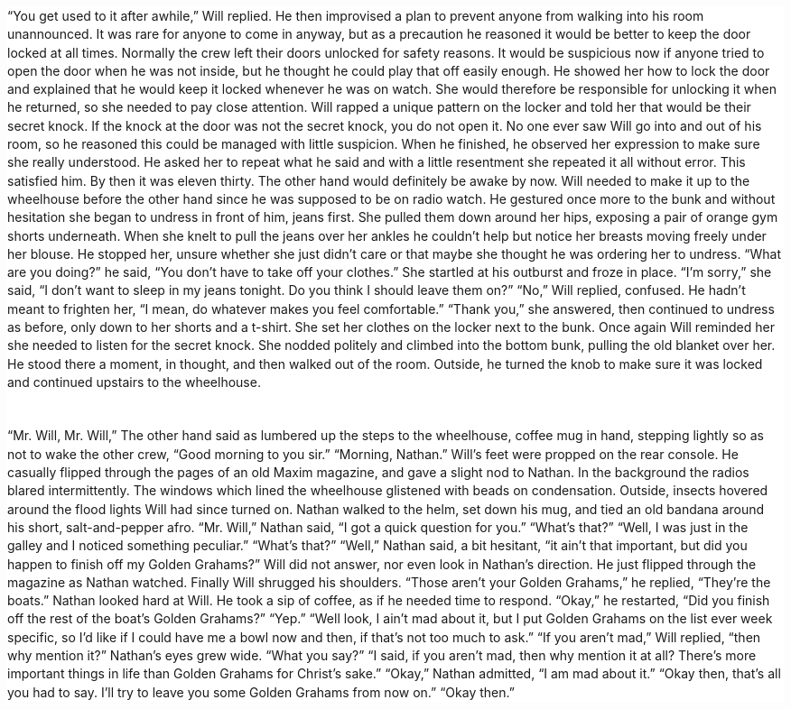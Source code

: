 “You get used to it after awhile,” Will replied.
He then improvised a plan to prevent anyone from walking into his room unannounced. It was rare for anyone to come in anyway, but as a precaution he reasoned it would be better to keep the door locked at all times. Normally the crew left their doors unlocked for safety reasons. It would be suspicious now if anyone tried to open the door when he was not inside, but he thought he could play that off easily enough. He showed her how to lock the door and explained that he would keep it locked whenever he was on watch. She would therefore be responsible for unlocking it when he returned, so she needed to pay close attention. Will rapped a unique pattern on the locker and told her that would be their secret knock. If the knock at the door was not the secret knock, you do not open it. No one ever saw Will go into and out of his room, so he reasoned this could be managed with little suspicion. When he finished, he observed her expression to make sure she really understood. He asked her to repeat what he said and with a little resentment she repeated it all without error. This satisfied him.
By then it was eleven thirty. The other hand would definitely be awake by now. Will needed to make it up to the wheelhouse before the other hand since he was supposed to be on radio watch. He gestured once more to the bunk and without hesitation she began to undress in front of him, jeans first. She pulled them down around her hips, exposing a pair of orange gym shorts underneath. When she knelt to pull the jeans over her ankles he couldn’t help but notice her breasts moving freely under her blouse. He stopped her, unsure whether she just didn’t care or that maybe she thought he was ordering her to undress.
“What are you doing?” he said, “You don’t have to take off your clothes.”
She startled at his outburst and froze in place.
“I’m sorry,” she said, “I don’t want to sleep in my jeans tonight. Do you think I should leave them on?”
“No,” Will replied, confused. He hadn’t meant to frighten her, “I mean, do whatever makes you feel comfortable.”
“Thank you,” she answered, then continued to undress as before, only down to her shorts and a t-shirt. She set her clothes on the locker next to the bunk.
Once again Will reminded her she needed to listen for the secret knock. She nodded politely and climbed into the bottom bunk, pulling the old blanket over her. He stood there a moment, in thought, and then walked out of the room. Outside, he turned the knob to make sure it was locked and continued upstairs to the wheelhouse.
#
“Mr. Will, Mr. Will,” The other hand said as lumbered up the steps to the wheelhouse, coffee mug in hand, stepping lightly so as not to wake the other crew, “Good morning to you sir.”
“Morning, Nathan.”
Will’s feet were propped on the rear console. He casually flipped through the pages of an old Maxim magazine, and gave a slight nod to Nathan. In the background the radios blared intermittently. The windows which lined the wheelhouse glistened with beads on condensation. Outside, insects hovered around the flood lights Will had since turned on. Nathan walked to the helm, set down his mug, and tied an old bandana around his short, salt-and-pepper afro.
“Mr. Will,” Nathan said, “I got a quick question for you.”
“What’s that?”
“Well, I was just in the galley and I noticed something peculiar.”
“What’s that?”
“Well,” Nathan said, a bit hesitant, “it ain’t that important, but did you happen to finish off my Golden Grahams?”
Will did not answer, nor even look in Nathan’s direction. He just flipped through the magazine as Nathan watched. Finally Will shrugged his shoulders.
“Those aren’t your Golden Grahams,” he replied, “They’re the boats.”
Nathan looked hard at Will. He took a sip of coffee, as if he needed time to respond.
“Okay,” he restarted, “Did you finish off the rest of the boat’s Golden Grahams?”
“Yep.”
“Well look, I ain’t mad about it, but I put Golden Grahams on the list ever week specific, so I’d like if I could have me a bowl now and then, if that’s not too much to ask.”
“If you aren’t mad,” Will replied, “then why mention it?”
Nathan’s eyes grew wide.
“What you say?”
“I said, if you aren’t mad, then why mention it at all? There’s more important things in life than Golden Grahams for Christ’s sake.”
“Okay,” Nathan admitted, “I am mad about it.”
“Okay then, that’s all you had to say. I’ll try to leave you some Golden Grahams from now on.”
“Okay then.”